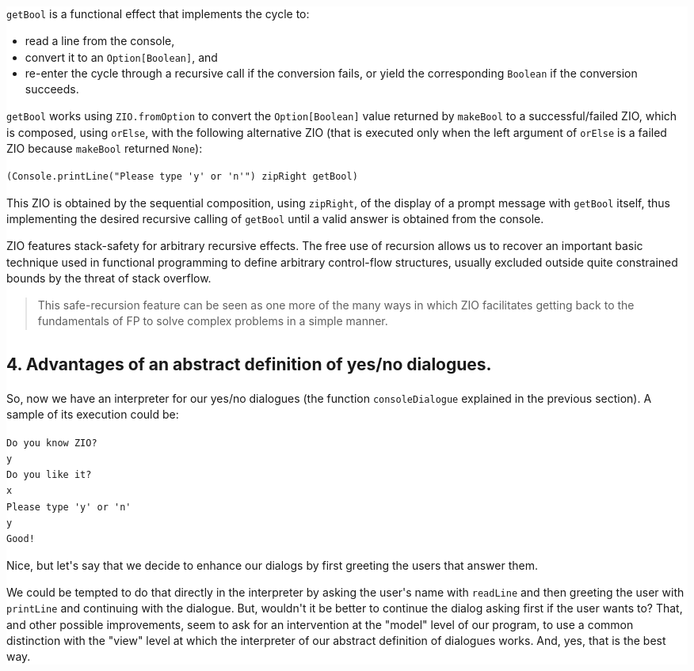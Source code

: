 `getBool` is a functional effect that implements the cycle to:
- read a line from the console, 
- convert it to an `Option[Boolean]`, and 
- re-enter the cycle through a recursive call if the conversion fails, or yield the corresponding `Boolean` if 
the conversion succeeds.

`getBool` works using `ZIO.fromOption` to convert the `Option[Boolean]` value returned by `makeBool` to a 
successful/failed ZIO, which is composed, using `orElse`, with the following alternative ZIO (that is executed 
only when the left argument of `orElse` is a failed ZIO because `makeBool` returned `None`):

`(Console.printLine("Please type 'y' or 'n'") zipRight getBool)`

This ZIO is obtained by the sequential composition, using `zipRight`, of the display of a prompt message with 
`getBool` itself, thus implementing the desired recursive calling of `getBool` until a valid answer is obtained 
from the console.

ZIO features stack-safety for arbitrary recursive effects. The free use of recursion allows us to recover an important 
basic technique used in functional programming to define arbitrary control-flow structures, usually excluded outside 
quite constrained bounds by the threat of stack overflow.

>This safe-recursion feature can be seen as one more of the many ways in which ZIO facilitates getting back to the 
fundamentals of FP to solve complex problems in a simple manner.

## 4. Advantages of an abstract definition of yes/no dialogues.

So, now we have an interpreter for our yes/no dialogues (the function `consoleDialogue` explained in the previous
section). A sample of its execution could be:
```
Do you know ZIO?
y
Do you like it?
x
Please type 'y' or 'n'
y
Good!
```
Nice, but let's say that we decide to enhance our dialogs by first greeting the users that answer them.

We could be tempted to do that directly in the interpreter by asking the user's name with `readLine` and then 
greeting the user with `printLine` and continuing with the dialogue. But, wouldn't it be better to continue the 
dialog asking first if the user wants to? That, and other possible improvements, seem to ask for an intervention 
at the "model" level of our program, to use a common distinction with the "view" level at which the interpreter 
of our abstract definition of dialogues works. And, yes, that is the best way.
